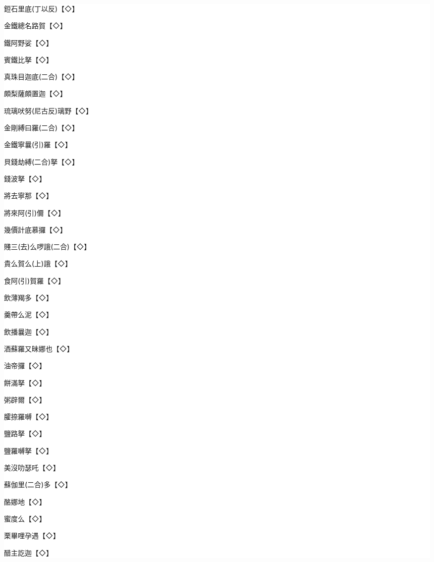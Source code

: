 鋀石里底(丁以反)【◇】

金鐵總名路賀【◇】

鐵阿野娑【◇】

賓鐵比拏【◇】

真珠目迦底(二合)【◇】

頗梨薩頗置迦【◇】

琉璃吠努(尼古反)璃野【◇】

金剛縛曰羅(二合)【◇】

金鐵寧曩(引)羅【◇】

貝錢劫縛(二合)拏【◇】

錢波拏【◇】

將去寧那【◇】

將來阿(引)儞【◇】

幾價計底慕攞【◇】

賤三(去)么啰誐(二合)【◇】

貴么賀么(上)誐【◇】

食阿(引)賀羅【◇】

飲薄羯多【◇】

羹帶么泥【◇】

飲播曩迦【◇】

酒蘇羅又昧娜也【◇】

油帝攞【◇】

餅滿拏【◇】

粥辟爾【◇】

臛捺羅嚩【◇】

鹽路拏【◇】

鹽羅嚩拏【◇】

美沒叻瑟吒【◇】

蘇伽里(二合)多【◇】

酪娜地【◇】

蜜度么【◇】

栗畢哩孕遇【◇】

醋主訖迦【◇】
